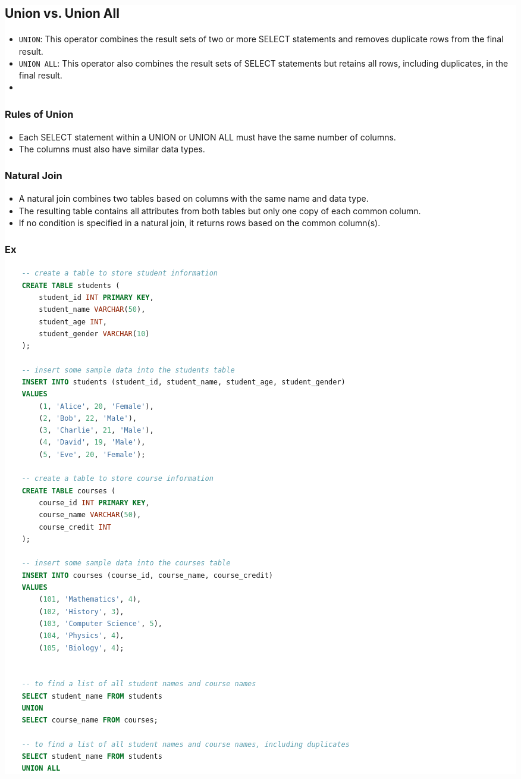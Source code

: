 
## Union vs. Union All
- ```UNION```: This operator combines the result sets of two or more SELECT statements and removes duplicate rows from the final result.
- ```UNION ALL```: This operator also combines the result sets of SELECT statements but retains all rows, including duplicates, in the final result.
- 
### Rules of Union
- Each SELECT statement within a UNION or UNION ALL must have the same number of columns.
- The columns must also have similar data types.


### Natural Join
- A natural join combines two tables based on columns with the same name and data type.
- The resulting table contains all attributes from both tables but only one copy of each common column.
- If no condition is specified in a natural join, it returns rows based on the common column(s).


### Ex
```sql
    -- create a table to store student information
    CREATE TABLE students (
        student_id INT PRIMARY KEY,
        student_name VARCHAR(50),
        student_age INT,
        student_gender VARCHAR(10)
    );

    -- insert some sample data into the students table
    INSERT INTO students (student_id, student_name, student_age, student_gender)
    VALUES
        (1, 'Alice', 20, 'Female'),
        (2, 'Bob', 22, 'Male'),
        (3, 'Charlie', 21, 'Male'),
        (4, 'David', 19, 'Male'),
        (5, 'Eve', 20, 'Female');

    -- create a table to store course information
    CREATE TABLE courses (
        course_id INT PRIMARY KEY,
        course_name VARCHAR(50),
        course_credit INT
    );

    -- insert some sample data into the courses table
    INSERT INTO courses (course_id, course_name, course_credit)
    VALUES
        (101, 'Mathematics', 4),
        (102, 'History', 3),
        (103, 'Computer Science', 5),
        (104, 'Physics', 4),
        (105, 'Biology', 4);


    -- to find a list of all student names and course names
    SELECT student_name FROM students
    UNION
    SELECT course_name FROM courses;

    -- to find a list of all student names and course names, including duplicates
    SELECT student_name FROM students
    UNION ALL
```